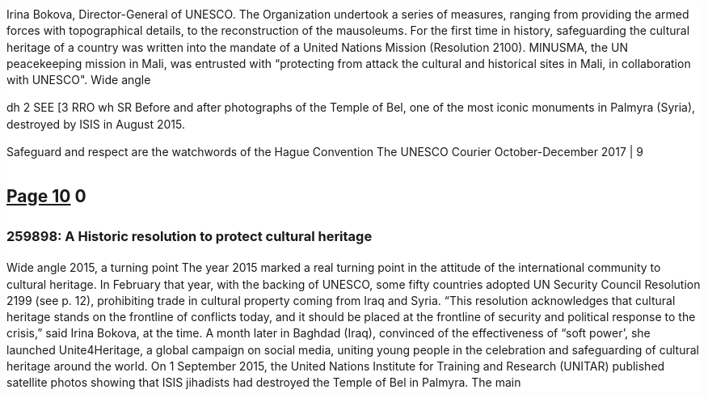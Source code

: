 Irina Bokova, Director-General of UNESCO. 
The Organization undertook a series 
of measures, ranging from providing 
the armed forces with topographical 
details, to the reconstruction of the 
mausoleums. For the first time in history, 
safeguarding the cultural heritage of 
a country was written into the mandate of 
a United Nations Mission (Resolution 2100). 
MINUSMA, the UN peacekeeping mission 
in Mali, was entrusted with “protecting 
from attack the cultural and historical sites 
in Mali, in collaboration with UNESCO". 
Wide angle 
  
  
dh 2 SEE [3 RRO wh SR 
Before and after photographs of 
the Temple of Bel, one of the most 
iconic monuments in Palmyra (Syria), 
destroyed by ISIS in August 2015. 
 
Safeguard 
and respect 
are the 
watchwords 
of the Hague 
Convention 
The UNESCO Courier October-December 2017 | 9  

## [Page 10](https://demo.humlab.umu.se/courier/259765eng.pdf#page=10) 0

### 259898: A Historic resolution to protect cultural heritage

  
Wide angle 
2015, a turning point 
The year 2015 marked a real turning 
point in the attitude of the international 
community to cultural heritage. 
In February that year, with the backing 
of UNESCO, some fifty countries adopted 
UN Security Council Resolution 2199 
(see p. 12), prohibiting trade in cultural 
property coming from Iraq and Syria. 
“This resolution acknowledges that 
cultural heritage stands on the frontline 
of conflicts today, and it should be placed 
at the frontline of security and political 
response to the crisis,” said Irina Bokova, 
at the time. 
A month later in Baghdad (Iraq), 
convinced of the effectiveness of “soft 
power’, she launched Unite4Heritage, 
a global campaign on social media, 
uniting young people in the celebration 
and safeguarding of cultural heritage 
around the world. 
On 1 September 2015, the United Nations 
Institute for Training and Research 
(UNITAR) published satellite photos 
showing that ISIS jihadists had destroyed 
the Temple of Bel in Palmyra. The main 